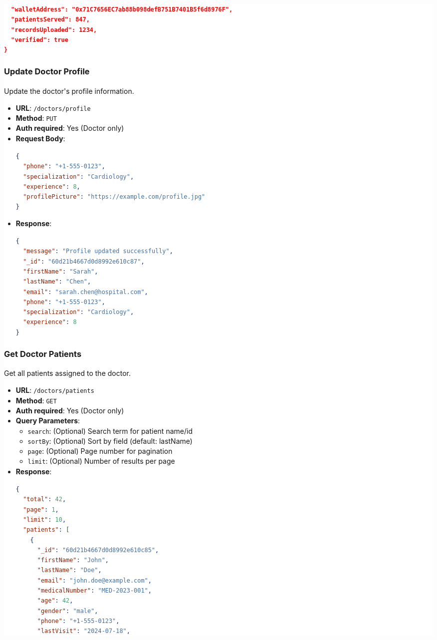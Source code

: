   ```json
    "walletAddress": "0x71C7656EC7ab88b098defB751B7401B5f6d8976F",
    "patientsServed": 847,
    "recordsUploaded": 1234,
    "verified": true
  }
  ```

### Update Doctor Profile
Update the doctor's profile information.

- **URL**: `/doctors/profile`
- **Method**: `PUT`
- **Auth required**: Yes (Doctor only)
- **Request Body**:
  ```json
  {
    "phone": "+1-555-0123",
    "specialization": "Cardiology",
    "experience": 8,
    "profilePicture": "https://example.com/profile.jpg"
  }
  ```
- **Response**:
  ```json
  {
    "message": "Profile updated successfully",
    "_id": "60d21b4667d0d8992e610c87",
    "firstName": "Sarah",
    "lastName": "Chen",
    "email": "sarah.chen@hospital.com",
    "phone": "+1-555-0123",
    "specialization": "Cardiology",
    "experience": 8
  }
  ```

### Get Doctor Patients
Get all patients assigned to the doctor.

- **URL**: `/doctors/patients`
- **Method**: `GET`
- **Auth required**: Yes (Doctor only)
- **Query Parameters**:
  - `search`: (Optional) Search term for patient name/id
  - `sortBy`: (Optional) Sort by field (default: lastName)
  - `page`: (Optional) Page number for pagination
  - `limit`: (Optional) Number of results per page
- **Response**:
  ```json
  {
    "total": 42,
    "page": 1,
    "limit": 10,
    "patients": [
      {
        "_id": "60d21b4667d0d8992e610c85",
        "firstName": "John",
        "lastName": "Doe",
        "email": "john.doe@example.com",
        "medicalNumber": "MED-2023-001",
        "age": 42,
        "gender": "male",
        "phone": "+1-555-0123",
        "lastVisit": "2024-07-18",
  ```